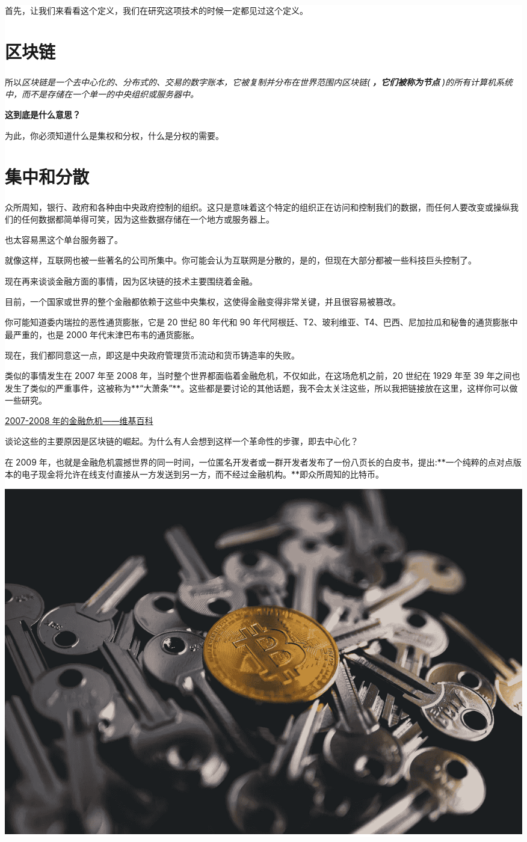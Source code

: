 首先，让我们来看看这个定义，我们在研究这项技术的时候一定都见过这个定义。

# 区块链

所以*区块链是一个去中心化的、分布式的、交易的数字账本，它被复制并分布在世界范围内区块链(* ***，它们被称为节点*** *)的所有计算机系统中，而不是存储在一个单一的中央组织或服务器中。*

**这到底是什么意思？**

为此，你必须知道什么是集权和分权，什么是分权的需要。

# 集中和分散

众所周知，银行、政府和各种由中央政府控制的组织。这只是意味着这个特定的组织正在访问和控制我们的数据，而任何人要改变或操纵我们的任何数据都简单得可笑，因为这些数据存储在一个地方或服务器上。

也太容易黑这个单台服务器了。

就像这样，互联网也被一些著名的公司所集中。你可能会认为互联网是分散的，是的，但现在大部分都被一些科技巨头控制了。

现在再来谈谈金融方面的事情，因为区块链的技术主要围绕着金融。

目前，一个国家或世界的整个金融都依赖于这些中央集权，这使得金融变得非常关键，并且很容易被篡改。

你可能知道委内瑞拉的恶性通货膨胀，它是 20 世纪 80 年代和 90 年代阿根廷、T2、玻利维亚、T4、巴西、尼加拉瓜和秘鲁的通货膨胀中最严重的，也是 2000 年代末津巴布韦的通货膨胀。

现在，我们都同意这一点，即这是中央政府管理货币流动和货币铸造率的失败。

类似的事情发生在 2007 年至 2008 年，当时整个世界都面临着金融危机，不仅如此，在这场危机之前，20 世纪在 1929 年至 39 年之间也发生了类似的严重事件，这被称为**“大萧条”**。这些都是要讨论的其他话题，我不会太关注这些，所以我把链接放在这里，这样你可以做一些研究。

[2007-2008 年的金融危机——维基百科](https://en.wikipedia.org/wiki/Financial_crisis_of_2007%E2%80%932008)

谈论这些的主要原因是区块链的崛起。为什么有人会想到这样一个革命性的步骤，即去中心化？

在 2009 年，也就是金融危机震撼世界的同一时间，一位匿名开发者或一群开发者发布了一份八页长的白皮书，提出:**一个纯粹的点对点版本的电子现金将允许在线支付直接从一方发送到另一方，而不经过金融机构。**即众所周知的比特币。

![](img/e642f3d32ed5e57cab9e6c0d66a86acf.png)
